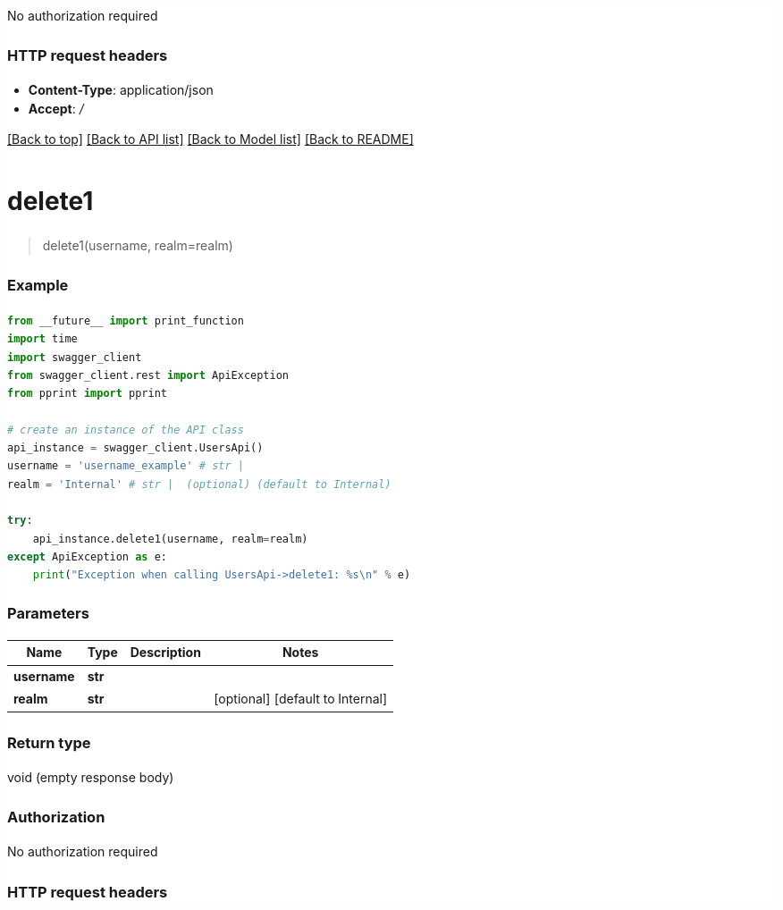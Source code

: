 No authorization required

### HTTP request headers

- **Content-Type**: application/json
- **Accept**: _/_

[[Back to top]](#) [[Back to API list]](../README.md#documentation-for-api-endpoints) [[Back to Model list]](../README.md#documentation-for-models) [[Back to README]](../README.md)

# **delete1**

> delete1(username, realm=realm)

### Example

```python
from __future__ import print_function
import time
import swagger_client
from swagger_client.rest import ApiException
from pprint import pprint

# create an instance of the API class
api_instance = swagger_client.UsersApi()
username = 'username_example' # str |
realm = 'Internal' # str |  (optional) (default to Internal)

try:
    api_instance.delete1(username, realm=realm)
except ApiException as e:
    print("Exception when calling UsersApi->delete1: %s\n" % e)
```

### Parameters

| Name         | Type    | Description | Notes                            |
| ------------ | ------- | ----------- | -------------------------------- |
| **username** | **str** |             |
| **realm**    | **str** |             | [optional] [default to Internal] |

### Return type

void (empty response body)

### Authorization

No authorization required

### HTTP request headers
